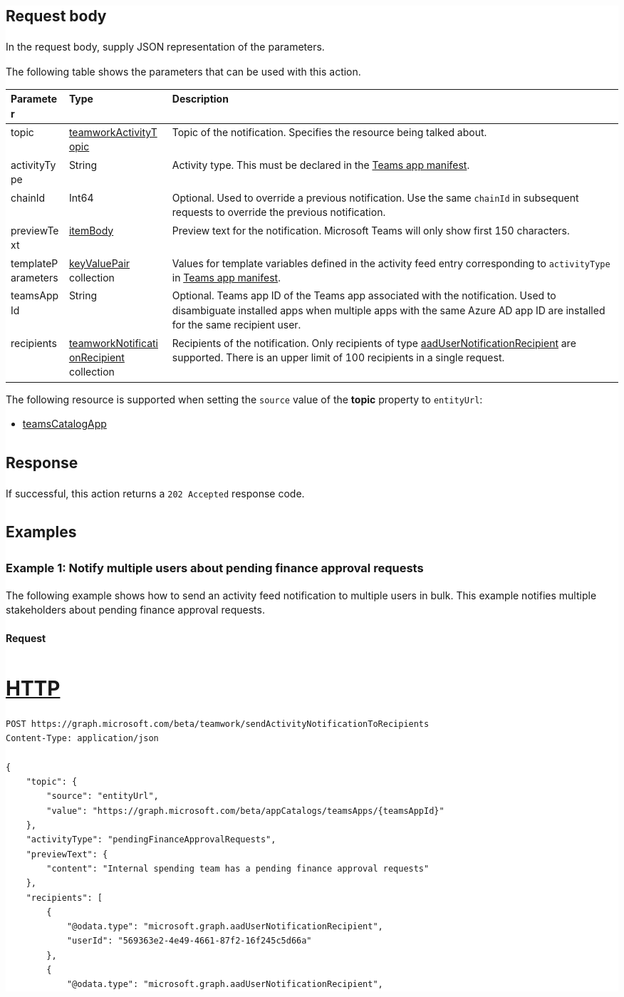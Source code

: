 ## Request body

In the request body, supply JSON representation of the parameters.

The following table shows the parameters that can be used with this action.

| Parameter          | Type                                                         | Description                                                  |
| :----------------- | :----------------------------------------------------------- | :----------------------------------------------------------- |
| topic              | [teamworkActivityTopic](../resources/teamworkactivitytopic.md) | Topic of the notification. Specifies the resource being talked about. |
| activityType       | String                                                       | Activity type. This must be declared in the [Teams app manifest](/microsoftteams/platform/overview). |
| chainId            | Int64                                                        | Optional. Used to override a previous notification. Use the same `chainId` in subsequent requests to override the previous notification. |
| previewText        | [itemBody](../resources/itembody.md)                         | Preview text for the notification. Microsoft Teams will only show first 150 characters. |
| templateParameters | [keyValuePair](../resources/keyvaluepair.md) collection      | Values for template variables defined in the activity feed entry corresponding to `activityType` in [Teams app manifest](/microsoftteams/platform/overview). |
| teamsAppId         | String                                                       | Optional. Teams app ID of the Teams app associated with the notification. Used to disambiguate installed apps when multiple apps with the same Azure AD app ID are installed for the same recipient user. |
| recipients         | [teamworkNotificationRecipient](../resources/teamworknotificationrecipient.md) collection | Recipients of the notification. Only recipients of type [aadUserNotificationRecipient](../resources/aadusernotificationrecipient.md) are supported. There is an upper limit of 100 recipients in a single request. |

The following resource is supported when setting the `source` value of the **topic** property to `entityUrl`:

- [teamsCatalogApp](../resources/teamscatalogapp.md)

## Response

If successful, this action returns a `202 Accepted` response code.

## Examples

### Example 1: Notify multiple users about pending finance approval requests

The following example shows how to send an activity feed notification to multiple users in bulk. This example notifies multiple stakeholders about pending finance approval requests.

#### Request



# [HTTP](#tab/http)


``` http
POST https://graph.microsoft.com/beta/teamwork/sendActivityNotificationToRecipients
Content-Type: application/json

{
    "topic": {
        "source": "entityUrl",
        "value": "https://graph.microsoft.com/beta/appCatalogs/teamsApps/{teamsAppId}"
    },
    "activityType": "pendingFinanceApprovalRequests",
    "previewText": {
        "content": "Internal spending team has a pending finance approval requests"
    },
    "recipients": [
    	{
        	"@odata.type": "microsoft.graph.aadUserNotificationRecipient",
        	"userId": "569363e2-4e49-4661-87f2-16f245c5d66a"
    	},
    	{
        	"@odata.type": "microsoft.graph.aadUserNotificationRecipient",
```